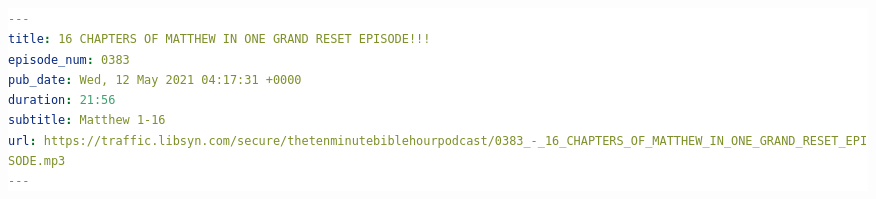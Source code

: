 ```yaml
---
title: 16 CHAPTERS OF MATTHEW IN ONE GRAND RESET EPISODE!!!
episode_num: 0383
pub_date: Wed, 12 May 2021 04:17:31 +0000
duration: 21:56
subtitle: Matthew 1-16
url: https://traffic.libsyn.com/secure/thetenminutebiblehourpodcast/0383_-_16_CHAPTERS_OF_MATTHEW_IN_ONE_GRAND_RESET_EPISODE.mp3
---
```

